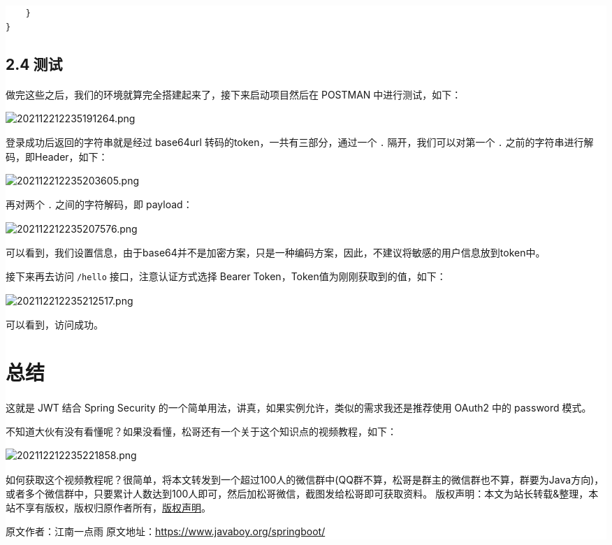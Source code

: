 ```js 
    }
}
```

## 2.4 测试

做完这些之后，我们的环境就算完全搭建起来了，接下来启动项目然后在 POSTMAN 中进行测试，如下：

![202112212235191264.png](https://gitee.com/hezhiyuan007/java-study/raw/master/images/SpringBoot3/d5626b93-7faf-40a7-9a13-6b77e29bf4e2.png)

登录成功后返回的字符串就是经过 base64url 转码的token，一共有三部分，通过一个 `.` 隔开，我们可以对第一个 `.` 之前的字符串进行解码，即Header，如下：

![202112212235203605.png](https://gitee.com/hezhiyuan007/java-study/raw/master/images/SpringBoot3/e0981fe3-c11b-4ffb-a713-44f94fac93c9.png)

再对两个 `.` 之间的字符解码，即 payload：

![202112212235207576.png](https://gitee.com/hezhiyuan007/java-study/raw/master/images/SpringBoot3/518ca055-392b-410a-841a-564b7f7cac85.png)

可以看到，我们设置信息，由于base64并不是加密方案，只是一种编码方案，因此，不建议将敏感的用户信息放到token中。

接下来再去访问 `/hello` 接口，注意认证方式选择 Bearer Token，Token值为刚刚获取到的值，如下：

![202112212235212517.png](https://gitee.com/hezhiyuan007/java-study/raw/master/images/SpringBoot3/b194b84d-2b32-4cad-9440-eb210de1fc55.png)

可以看到，访问成功。

# 总结

这就是 JWT 结合 Spring Security 的一个简单用法，讲真，如果实例允许，类似的需求我还是推荐使用 OAuth2 中的 password 模式。

不知道大伙有没有看懂呢？如果没看懂，松哥还有一个关于这个知识点的视频教程，如下：

![202112212235221858.png](https://gitee.com/hezhiyuan007/java-study/raw/master/images/SpringBoot3/ad4ee86b-ed9c-4cbc-a119-27a806566e79.png)

如何获取这个视频教程呢？很简单，将本文转发到一个超过100人的微信群中(QQ群不算，松哥是群主的微信群也不算，群要为Java方向)，或者多个微信群中，只要累计人数达到100人即可，然后加松哥微信，截图发给松哥即可获取资料。
版权声明：本文为站长转载&整理，本站不享有版权，版权归原作者所有，[版权声明](https://gitee.com/hezhiyuan007/java-notes/raw/master/disclaimer.md)。




原文作者：江南一点雨 原文地址：https://www.javaboy.org/springboot/
